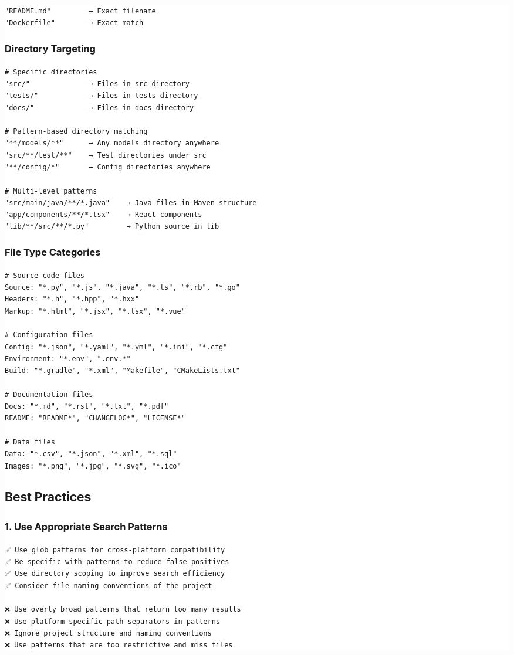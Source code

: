 ```
"README.md"         → Exact filename
"Dockerfile"        → Exact match
```

### Directory Targeting
```
# Specific directories
"src/"              → Files in src directory
"tests/"            → Files in tests directory
"docs/"             → Files in docs directory

# Pattern-based directory matching
"**/models/**"      → Any models directory anywhere
"src/**/test/**"    → Test directories under src
"**/config/*"       → Config directories anywhere

# Multi-level patterns
"src/main/java/**/*.java"    → Java files in Maven structure
"app/components/**/*.tsx"    → React components
"lib/**/src/**/*.py"         → Python source in lib
```

### File Type Categories
```
# Source code files
Source: "*.py", "*.js", "*.java", "*.ts", "*.rb", "*.go"
Headers: "*.h", "*.hpp", "*.hxx"
Markup: "*.html", "*.jsx", "*.tsx", "*.vue"

# Configuration files
Config: "*.json", "*.yaml", "*.yml", "*.ini", "*.cfg"
Environment: "*.env", ".env.*"
Build: "*.gradle", "*.xml", "Makefile", "CMakeLists.txt"

# Documentation files
Docs: "*.md", "*.rst", "*.txt", "*.pdf"
README: "README*", "CHANGELOG*", "LICENSE*"

# Data files
Data: "*.csv", "*.json", "*.xml", "*.sql"
Images: "*.png", "*.jpg", "*.svg", "*.ico"
```

## Best Practices

### 1. Use Appropriate Search Patterns
```
✅ Use glob patterns for cross-platform compatibility
✅ Be specific with patterns to reduce false positives
✅ Use directory scoping to improve search efficiency
✅ Consider file naming conventions of the project

❌ Use overly broad patterns that return too many results
❌ Use platform-specific path separators in patterns
❌ Ignore project structure and naming conventions
❌ Use patterns that are too restrictive and miss files
```

